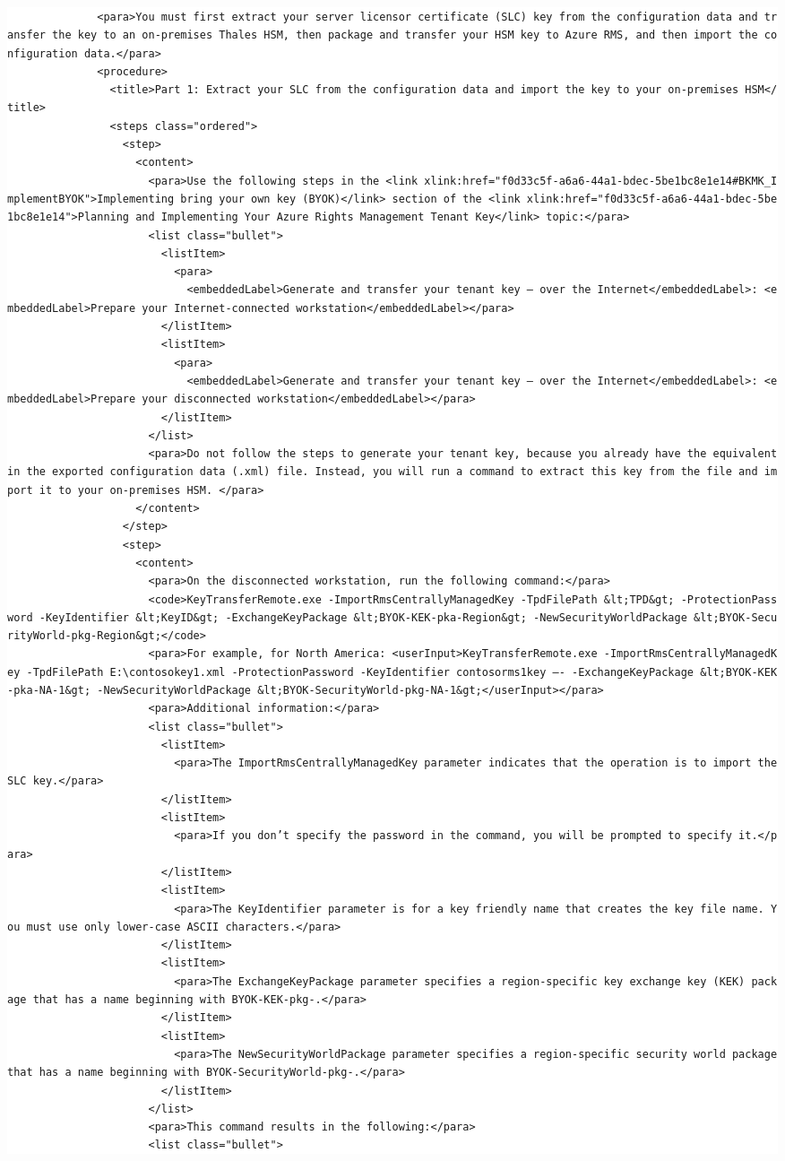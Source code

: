                   <para>You must first extract your server licensor certificate (SLC) key from the configuration data and transfer the key to an on-premises Thales HSM, then package and transfer your HSM key to Azure RMS, and then import the configuration data.</para>
                  <procedure>
                    <title>Part 1: Extract your SLC from the configuration data and import the key to your on-premises HSM</title>
                    <steps class="ordered">
                      <step>
                        <content>
                          <para>Use the following steps in the <link xlink:href="f0d33c5f-a6a6-44a1-bdec-5be1bc8e1e14#BKMK_ImplementBYOK">Implementing bring your own key (BYOK)</link> section of the <link xlink:href="f0d33c5f-a6a6-44a1-bdec-5be1bc8e1e14">Planning and Implementing Your Azure Rights Management Tenant Key</link> topic:</para>
                          <list class="bullet">
                            <listItem>
                              <para>
                                <embeddedLabel>Generate and transfer your tenant key – over the Internet</embeddedLabel>: <embeddedLabel>Prepare your Internet-connected workstation</embeddedLabel></para>
                            </listItem>
                            <listItem>
                              <para>
                                <embeddedLabel>Generate and transfer your tenant key – over the Internet</embeddedLabel>: <embeddedLabel>Prepare your disconnected workstation</embeddedLabel></para>
                            </listItem>
                          </list>
                          <para>Do not follow the steps to generate your tenant key, because you already have the equivalent in the exported configuration data (.xml) file. Instead, you will run a command to extract this key from the file and import it to your on-premises HSM. </para>
                        </content>
                      </step>
                      <step>
                        <content>
                          <para>On the disconnected workstation, run the following command:</para>
                          <code>KeyTransferRemote.exe -ImportRmsCentrallyManagedKey -TpdFilePath &lt;TPD&gt; -ProtectionPassword -KeyIdentifier &lt;KeyID&gt; -ExchangeKeyPackage &lt;BYOK-KEK-pka-Region&gt; -NewSecurityWorldPackage &lt;BYOK-SecurityWorld-pkg-Region&gt;</code>
                          <para>For example, for North America: <userInput>KeyTransferRemote.exe -ImportRmsCentrallyManagedKey -TpdFilePath E:\contosokey1.xml -ProtectionPassword -KeyIdentifier contosorms1key –- -ExchangeKeyPackage &lt;BYOK-KEK-pka-NA-1&gt; -NewSecurityWorldPackage &lt;BYOK-SecurityWorld-pkg-NA-1&gt;</userInput></para>
                          <para>Additional information:</para>
                          <list class="bullet">
                            <listItem>
                              <para>The ImportRmsCentrallyManagedKey parameter indicates that the operation is to import the SLC key.</para>
                            </listItem>
                            <listItem>
                              <para>If you don’t specify the password in the command, you will be prompted to specify it.</para>
                            </listItem>
                            <listItem>
                              <para>The KeyIdentifier parameter is for a key friendly name that creates the key file name. You must use only lower-case ASCII characters.</para>
                            </listItem>
                            <listItem>
                              <para>The ExchangeKeyPackage parameter specifies a region-specific key exchange key (KEK) package that has a name beginning with BYOK-KEK-pkg-.</para>
                            </listItem>
                            <listItem>
                              <para>The NewSecurityWorldPackage parameter specifies a region-specific security world package that has a name beginning with BYOK-SecurityWorld-pkg-.</para>
                            </listItem>
                          </list>
                          <para>This command results in the following:</para>
                          <list class="bullet">